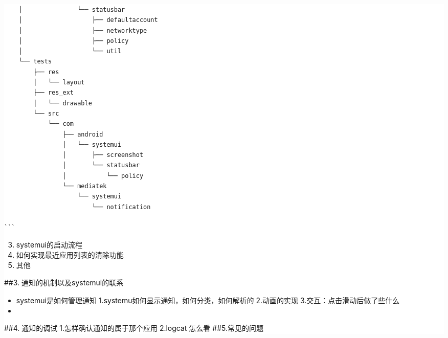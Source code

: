         │               └── statusbar
        │                   ├── defaultaccount
        │                   ├── networktype
        │                   ├── policy
        │                   └── util
        └── tests
            ├── res
            │   └── layout
            ├── res_ext
            │   └── drawable
            └── src
                └── com
                    ├── android
                    │   └── systemui
                    │       ├── screenshot
                    │       └── statusbar
                    │           └── policy
                    └── mediatek
                        └── systemui
                            └── notification
    
    ```
3. systemui的启动流程
4. 如何实现最近应用列表的清除功能
5. 其他

##3. 通知的机制以及systemui的联系
* systemui是如何管理通知
1.systemu如何显示通知，如何分类，如何解析的
2.动画的实现
3.交互：点击滑动后做了些什么
*
##4. 通知的调试
1.怎样确认通知的属于那个应用
2.logcat 怎么看
##5.常见的问题

